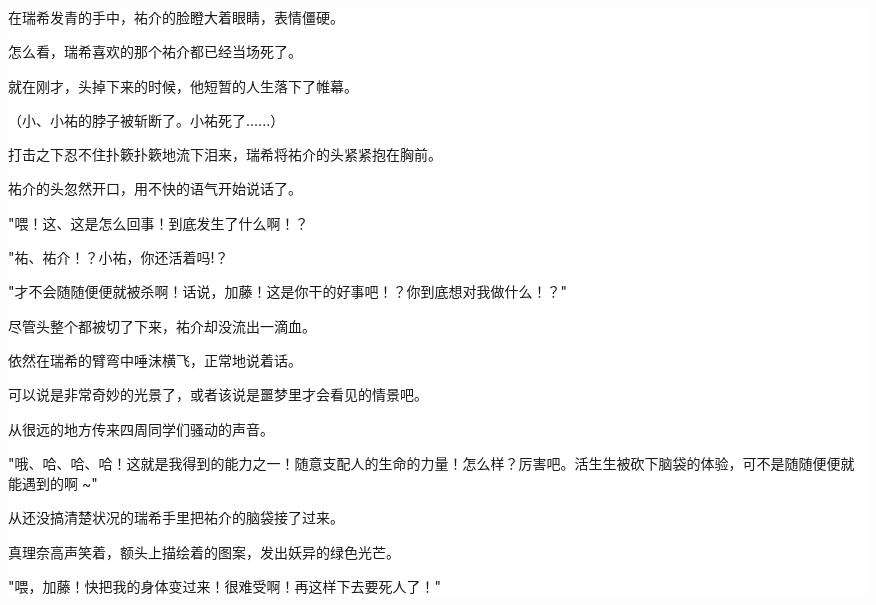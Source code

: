 
在瑞希发青的手中，祐介的脸瞪大着眼睛，表情僵硬。



怎么看，瑞希喜欢的那个祐介都已经当场死了。





就在刚才，头掉下来的时候，他短暂的人生落下了帷幕。



（小、小祐的脖子被斩断了。小祐死了......）



打击之下忍不住扑簌扑簌地流下泪来，瑞希将祐介的头紧紧抱在胸前。





祐介的头忽然开口，用不快的语气开始说话了。



"喂！这、这是怎么回事！到底发生了什么啊！？



"祐、祐介！？小祐，你还活着吗!？





"才不会随随便便就被杀啊！话说，加藤！这是你干的好事吧！？你到底想对我做什么！？"





尽管头整个都被切了下来，祐介却没流出一滴血。



依然在瑞希的臂弯中唾沫横飞，正常地说着话。



可以说是非常奇妙的光景了，或者该说是噩梦里才会看见的情景吧。



从很远的地方传来四周同学们骚动的声音。



"哦、哈、哈、哈！这就是我得到的能力之一！随意支配人的生命的力量！怎么样？厉害吧。活生生被砍下脑袋的体验，可不是随随便便就能遇到的啊 ~"



从还没搞清楚状况的瑞希手里把祐介的脑袋接了过来。





真理奈高声笑着，额头上描绘着的图案，发出妖异的绿色光芒。



"喂，加藤！快把我的身体变过来！很难受啊！再这样下去要死人了！"


